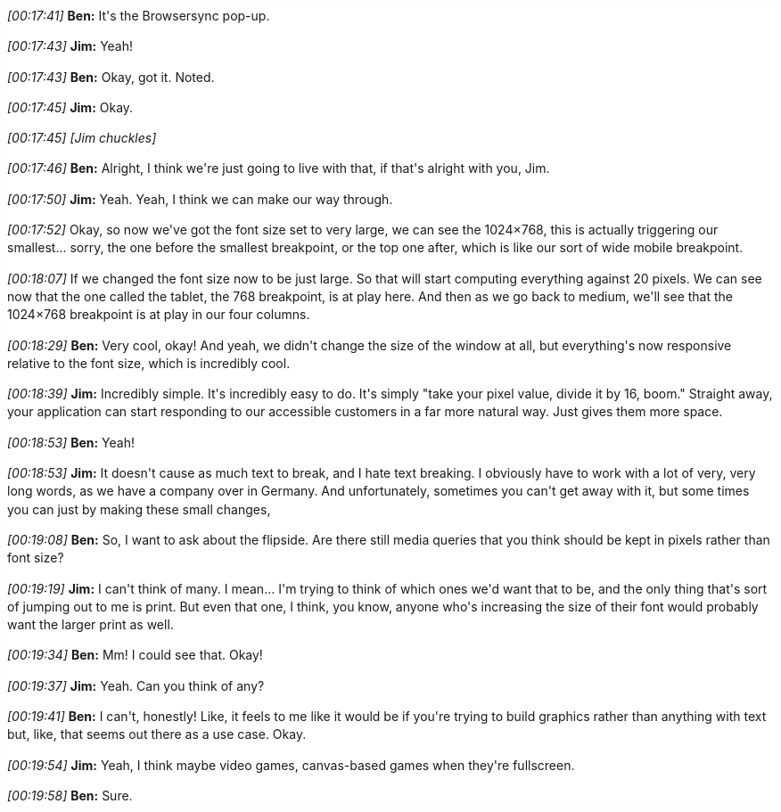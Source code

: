 <i class="timecode">[00:17:41]</i> **Ben:** It's the Browsersync pop-up.

<i class="timecode">[00:17:43]</i> **Jim:** Yeah!

<i class="timecode">[00:17:43]</i> **Ben:** Okay, got it. Noted.

<i class="timecode">[00:17:45]</i> **Jim:** Okay.

<i class="timecode">[00:17:45]</i> <i class="brackets">[Jim chuckles]</i>

<i class="timecode">[00:17:46]</i> **Ben:** Alright, I think we're just going to live with that, if that's alright with you, Jim. 

<i class="timecode">[00:17:50]</i> **Jim:** Yeah. Yeah, I think we can make our way through.

<i class="timecode">[00:17:52]</i> Okay, so now we've got the font size set to very large, we can see the 1024×768, this is actually triggering our smallest… sorry, the one before the smallest breakpoint, or the top one after, which is like our sort of wide mobile breakpoint.

<i class="timecode">[00:18:07]</i> If we changed the font size now to be just large. So that will start computing everything against 20 pixels. We can see now that the one called the tablet, the 768 breakpoint, is at play here. And then as we go back to medium, we'll see that the 1024×768 breakpoint is at play in our four columns.

<i class="timecode">[00:18:29]</i> **Ben:** Very cool, okay! And yeah, we didn't change the size of the window at all, but everything's now responsive relative to the font size, which is incredibly cool. 

<i class="timecode">[00:18:39]</i> **Jim:** Incredibly simple. It's incredibly easy to do. It's simply "take your pixel value, divide it by 16, boom." Straight away, your application can start responding to our accessible customers in a far more natural way. Just gives them more space.

<i class="timecode">[00:18:53]</i> **Ben:** Yeah!

<i class="timecode">[00:18:53]</i> **Jim:** It doesn't cause as much text to break, and I hate text breaking. I obviously have to work with a lot of very, very long words, as we have a company over in Germany. And unfortunately, sometimes you can't get away with it, but some times you can just by making these small changes, 

<i class="timecode">[00:19:08]</i> **Ben:** So, I want to ask about the flipside. Are there still media queries that you think should be kept in pixels rather than font size? 

<i class="timecode">[00:19:19]</i> **Jim:** I can't think of many. I mean… I'm trying to think of which ones we'd want that to be, and the only thing that's sort of jumping out to me is print. But even that one, I think, you know, anyone who's increasing the size of their font would probably want the larger print as well.

<i class="timecode">[00:19:34]</i> **Ben:** Mm! I could see that. Okay!

<i class="timecode">[00:19:37]</i> **Jim:** Yeah. Can you think of any?

<i class="timecode">[00:19:41]</i> **Ben:** I can't, honestly! Like, it feels to me like it would be if you're trying to build graphics rather than anything with text but, like, that seems out there as a use case. Okay. 

<i class="timecode">[00:19:54]</i> **Jim:** Yeah, I think maybe video games, canvas-based games when they're fullscreen.

<i class="timecode">[00:19:58]</i> **Ben:** Sure.
